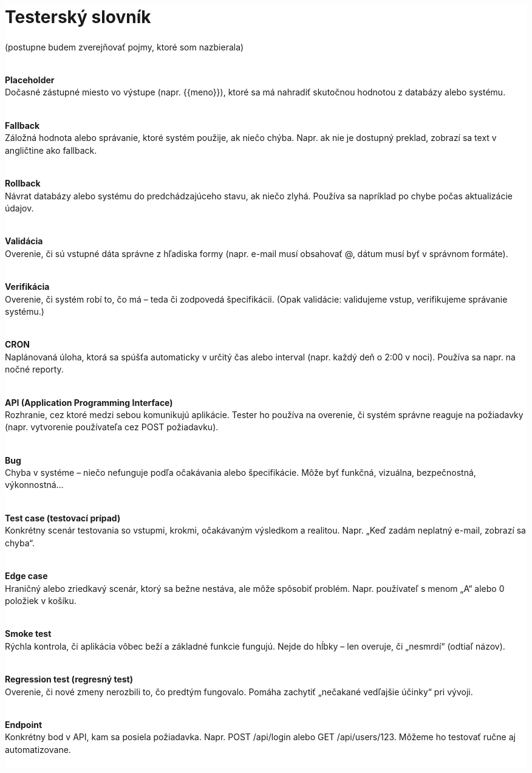 # Testerský slovník<br>

(postupne budem zverejňovať pojmy, ktoré som nazbierala)<br><br>

**Placeholder**<br>
Dočasné zástupné miesto vo výstupe (napr. {{meno}}), ktoré sa má nahradiť skutočnou hodnotou z databázy alebo systému.<br><br>

**Fallback**<br>
Záložná hodnota alebo správanie, ktoré systém použije, ak niečo chýba. Napr. ak nie je dostupný preklad, zobrazí sa text v angličtine ako fallback.<br><br>

**Rollback**<br>
Návrat databázy alebo systému do predchádzajúceho stavu, ak niečo zlyhá. Používa sa napríklad po chybe počas aktualizácie údajov.<br><br>

**Validácia**<br>
Overenie, či sú vstupné dáta správne z hľadiska formy (napr. e-mail musí obsahovať @, dátum musí byť v správnom formáte).<br><br>

**Verifikácia**<br>
Overenie, či systém robí to, čo má – teda či zodpovedá špecifikácii. (Opak validácie: validujeme vstup, verifikujeme správanie systému.)<br><br>

**CRON**<br>
Naplánovaná úloha, ktorá sa spúšťa automaticky v určitý čas alebo interval (napr. každý deň o 2:00 v noci). Používa sa napr. na nočné reporty.<br><br>

**API (Application Programming Interface)**<br>
Rozhranie, cez ktoré medzi sebou komunikujú aplikácie. Tester ho používa na overenie, či systém správne reaguje na požiadavky (napr. vytvorenie používateľa cez POST požiadavku).<br><br>

**Bug**<br>
Chyba v systéme – niečo nefunguje podľa očakávania alebo špecifikácie. Môže byť funkčná, vizuálna, bezpečnostná, výkonnostná…<br><br>

**Test case (testovací prípad)**<br>
Konkrétny scenár testovania so vstupmi, krokmi, očakávaným výsledkom a realitou. Napr. „Keď zadám neplatný e-mail, zobrazí sa chyba“.<br><br>

**Edge case**<br>
Hraničný alebo zriedkavý scenár, ktorý sa bežne nestáva, ale môže spôsobiť problém. Napr. používateľ s menom „A“ alebo 0 položiek v košíku.<br><br>

**Smoke test**<br>
Rýchla kontrola, či aplikácia vôbec beží a základné funkcie fungujú. Nejde do hĺbky – len overuje, či „nesmrdí“ (odtiaľ názov).<br><br>

**Regression test (regresný test)**<br>
Overenie, či nové zmeny nerozbili to, čo predtým fungovalo. Pomáha zachytiť „nečakané vedľajšie účinky“ pri vývoji.<br><br>

**Endpoint**<br>
Konkrétny bod v API, kam sa posiela požiadavka. Napr. POST /api/login alebo GET /api/users/123. Môžeme ho testovať ručne aj automatizovane.<br><br>
